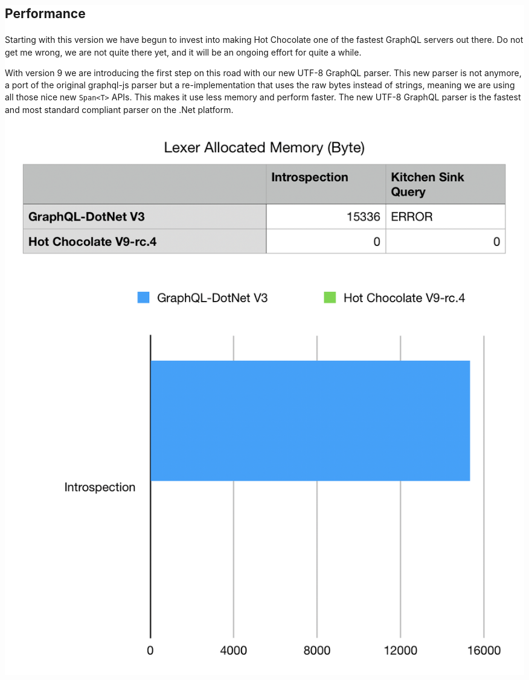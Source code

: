 ## Performance

Starting with this version we have begun to invest into making Hot Chocolate one of the fastest GraphQL servers out there. Do not get me wrong, we are not quite there yet, and it will be an ongoing effort for quite a while.

With version 9 we are introducing the first step on this road with our new UTF-8 GraphQL parser. This new parser is not anymore, a port of the original graphql-js parser but a re-implementation that uses the raw bytes instead of strings, meaning we are using all those nice new `Span<T>` APIs. This makes it use less memory and perform faster. The new UTF-8 GraphQL parser is the fastest and most standard compliant parser on the .Net platform.

![Lexer Memory](lexer_mem.png)
